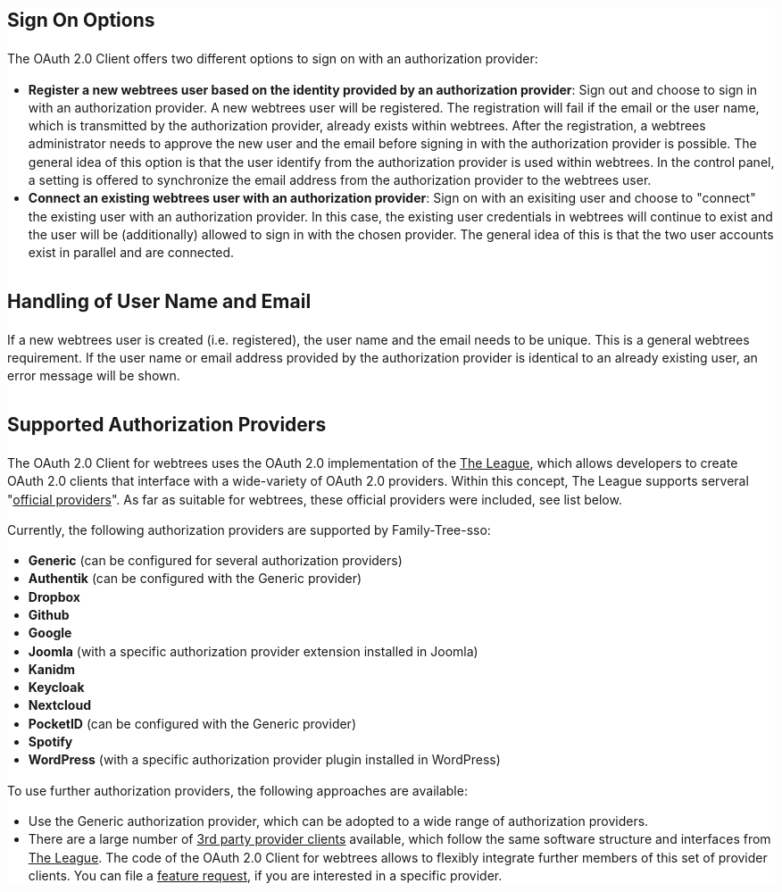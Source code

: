 ## Sign On Options

The OAuth 2.0 Client offers two different options to sign on with an authorization provider:
+ **Register a new webtrees user based on the identity provided by an authorization provider**: Sign out and choose to sign in with an authorization provider. A new webtrees user will be registered. The registration will fail if the email or the user name, which is transmitted by the authorization provider, already exists within webtrees. After the registration, a webtrees administrator needs to approve the new user and the email before signing in with the authorization provider is possible. The general idea of this option is that the user identify from the authorization provider is used within webtrees. In the control panel, a setting is offered to synchronize the email address from the authorization provider to the webtrees user.
+ **Connect an existing webtrees user with an authorization provider**: Sign on with an exisiting user and choose to "connect" the existing user with an authorization provider. In this case, the existing user credentials in webtrees will continue to exist and the user will be (additionally) allowed to sign in with the chosen provider. The general idea of this is that the two user accounts exist in parallel and are connected.

## Handling of User Name and Email

If a new webtrees user is created (i.e. registered), the user name and the email needs to be unique. This is a general webtrees requirement. If the user name or email address provided by the authorization provider is identical to an already existing user, an error message will be shown. 

## Supported Authorization Providers
The OAuth 2.0 Client for webtrees uses the OAuth 2.0 implementation of the [The League](https://oauth2-client.thephpleague.com/), which allows developers to create OAuth 2.0 clients that interface with a wide-variety of OAuth 2.0 providers. Within this concept, The League supports serveral "[official providers](https://oauth2-client.thephpleague.com/providers/league/)". As far as suitable for webtrees, these official providers were included, see list below. 

Currently, the following authorization providers are supported by Family-Tree-sso:
+ **Generic** (can be configured for several authorization providers)
+ **Authentik** (can be configured with the Generic provider)
+ **Dropbox**
+ **Github**
+ **Google**
+ **Joomla** (with a specific authorization provider extension installed in Joomla)
+ **Kanidm**
+ **Keycloak**
+ **Nextcloud**
+ **PocketID** (can be configured with the Generic provider)
+ **Spotify**
+ **WordPress** (with a specific authorization provider plugin installed in WordPress)

To use further authorization providers, the following approaches are available:
+ Use the Generic authorization provider, which can be adopted to a wide range of authorization providers.
+ There are a large number of [3rd party provider clients](https://oauth2-client.thephpleague.com/providers/thirdparty/) available, which follow the same software structure and interfaces from [The League](https://oauth2-client.thephpleague.com/). The code of the OAuth 2.0 Client for webtrees allows to flexibly integrate further members of this set of provider clients. You can file a [feature request](#bugs-and-feature-requests), if you are interested in a specific provider.
